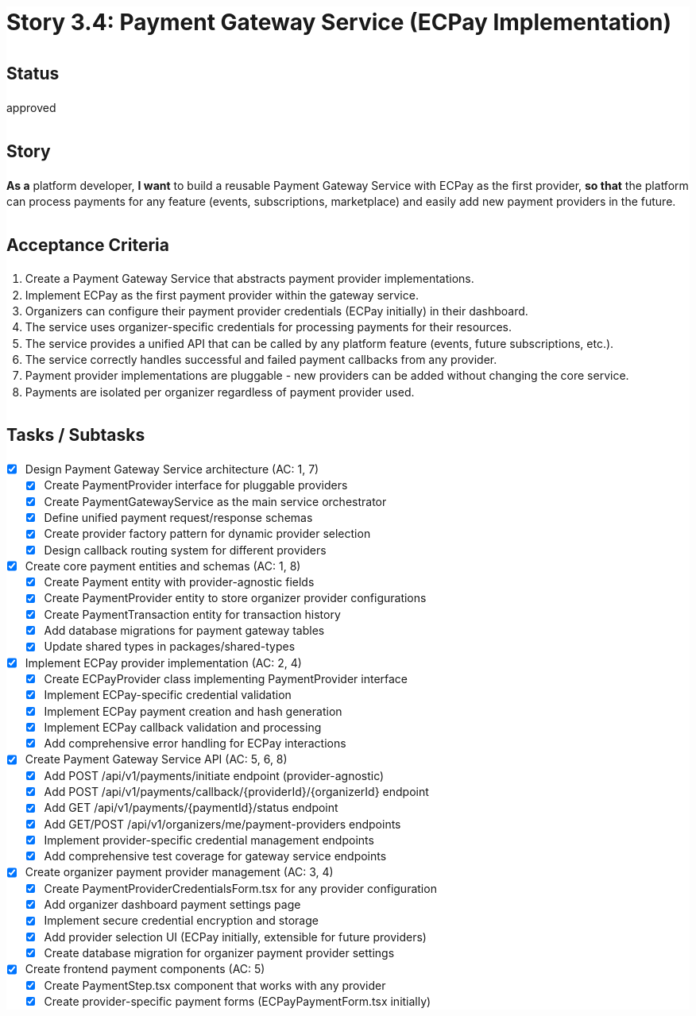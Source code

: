 # Story 3.4: Payment Gateway Service (ECPay Implementation)

## Status
approved

## Story
**As a** platform developer,
**I want** to build a reusable Payment Gateway Service with ECPay as the first provider,
**so that** the platform can process payments for any feature (events, subscriptions, marketplace) and easily add new payment providers in the future.

## Acceptance Criteria
1. Create a Payment Gateway Service that abstracts payment provider implementations.
2. Implement ECPay as the first payment provider within the gateway service.
3. Organizers can configure their payment provider credentials (ECPay initially) in their dashboard.
4. The service uses organizer-specific credentials for processing payments for their resources.
5. The service provides a unified API that can be called by any platform feature (events, future subscriptions, etc.).
6. The service correctly handles successful and failed payment callbacks from any provider.
7. Payment provider implementations are pluggable - new providers can be added without changing the core service.
8. Payments are isolated per organizer regardless of payment provider used.

## Tasks / Subtasks
- [x] Design Payment Gateway Service architecture (AC: 1, 7)
  - [x] Create PaymentProvider interface for pluggable providers
  - [x] Create PaymentGatewayService as the main service orchestrator
  - [x] Define unified payment request/response schemas
  - [x] Create provider factory pattern for dynamic provider selection
  - [x] Design callback routing system for different providers
- [x] Create core payment entities and schemas (AC: 1, 8)
  - [x] Create Payment entity with provider-agnostic fields
  - [x] Create PaymentProvider entity to store organizer provider configurations
  - [x] Create PaymentTransaction entity for transaction history
  - [x] Add database migrations for payment gateway tables
  - [x] Update shared types in packages/shared-types
- [x] Implement ECPay provider implementation (AC: 2, 4)
  - [x] Create ECPayProvider class implementing PaymentProvider interface
  - [x] Implement ECPay-specific credential validation
  - [x] Implement ECPay payment creation and hash generation
  - [x] Implement ECPay callback validation and processing
  - [x] Add comprehensive error handling for ECPay interactions
- [x] Create Payment Gateway Service API (AC: 5, 6, 8)
  - [x] Add POST /api/v1/payments/initiate endpoint (provider-agnostic)
  - [x] Add POST /api/v1/payments/callback/{providerId}/{organizerId} endpoint
  - [x] Add GET /api/v1/payments/{paymentId}/status endpoint
  - [x] Add GET/POST /api/v1/organizers/me/payment-providers endpoints
  - [x] Implement provider-specific credential management endpoints
  - [x] Add comprehensive test coverage for gateway service endpoints
- [x] Create organizer payment provider management (AC: 3, 4)
  - [x] Create PaymentProviderCredentialsForm.tsx for any provider configuration
  - [x] Add organizer dashboard payment settings page
  - [x] Implement secure credential encryption and storage
  - [x] Add provider selection UI (ECPay initially, extensible for future providers)
  - [x] Create database migration for organizer payment provider settings
- [x] Create frontend payment components (AC: 5)
  - [x] Create PaymentStep.tsx component that works with any provider
  - [x] Create provider-specific payment forms (ECPayPaymentForm.tsx initially)